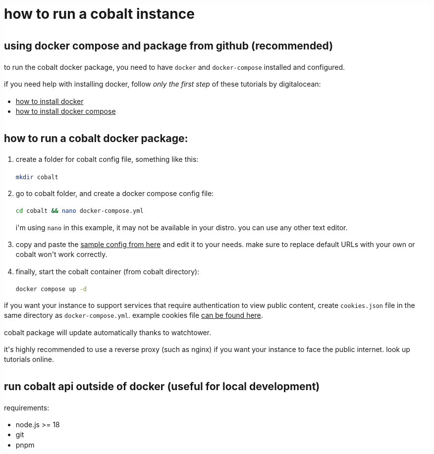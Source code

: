 # how to run a cobalt instance
## using docker compose and package from github (recommended)
to run the cobalt docker package, you need to have `docker` and `docker-compose` installed and configured.

if you need help with installing docker, follow *only the first step* of these tutorials by digitalocean:
- [how to install docker](https://www.digitalocean.com/community/tutorial-collections/how-to-install-and-use-docker)
- [how to install docker compose](https://www.digitalocean.com/community/tutorial-collections/how-to-install-docker-compose)

## how to run a cobalt docker package:
1. create a folder for cobalt config file, something like this:
    ```sh
    mkdir cobalt
    ```

2. go to cobalt folder, and create a docker compose config file:
    ```sh
    cd cobalt && nano docker-compose.yml
    ```
    i'm using `nano` in this example, it may not be available in your distro. you can use any other text editor.

3. copy and paste the [sample config from here](examples/docker-compose.example.yml) and edit it to your needs.
    make sure to replace default URLs with your own or cobalt won't work correctly.

4. finally, start the cobalt container (from cobalt directory):
    ```sh
    docker compose up -d
    ```

if you want your instance to support services that require authentication to view public content, create `cookies.json` file in the same directory as `docker-compose.yml`. example cookies file [can be found here](examples/cookies.example.json).

cobalt package will update automatically thanks to watchtower.

it's highly recommended to use a reverse proxy (such as nginx) if you want your instance to face the public internet. look up tutorials online.

## run cobalt api outside of docker (useful for local development)
requirements:
- node.js >= 18
- git
- pnpm
